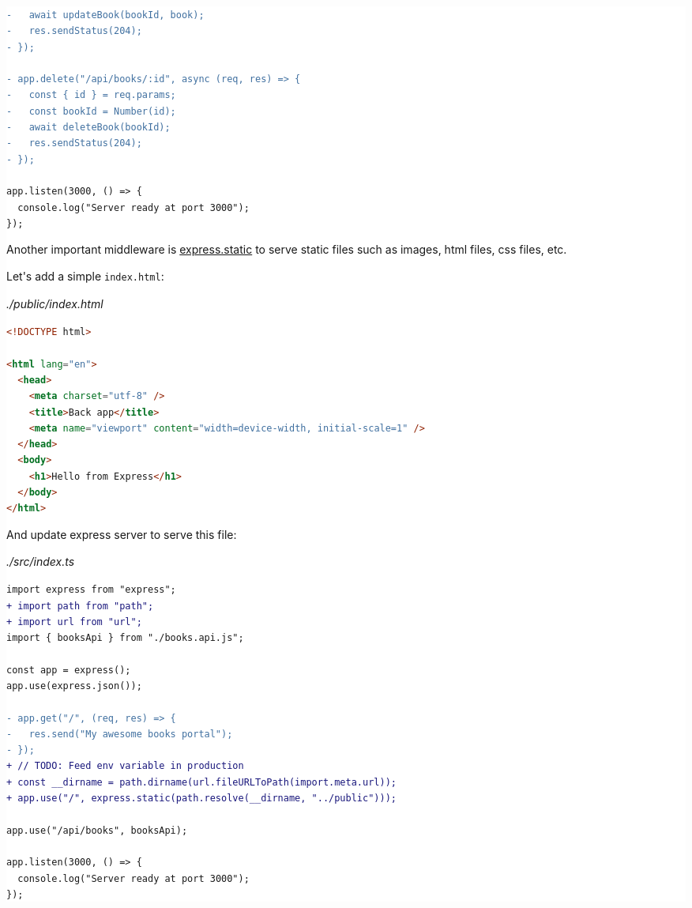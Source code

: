 ```diff
-   await updateBook(bookId, book);
-   res.sendStatus(204);
- });

- app.delete("/api/books/:id", async (req, res) => {
-   const { id } = req.params;
-   const bookId = Number(id);
-   await deleteBook(bookId);
-   res.sendStatus(204);
- });

app.listen(3000, () => {
  console.log("Server ready at port 3000");
});

```

Another important middleware is [express.static](https://expressjs.com/en/starter/static-files.html) to serve static files such as images, html files, css files, etc.

Let's add a simple `index.html`:

_./public/index.html_

```html
<!DOCTYPE html>

<html lang="en">
  <head>
    <meta charset="utf-8" />
    <title>Back app</title>
    <meta name="viewport" content="width=device-width, initial-scale=1" />
  </head>
  <body>
    <h1>Hello from Express</h1>
  </body>
</html>

```

And update express server to serve this file:


_./src/index.ts_

```diff
import express from "express";
+ import path from "path";
+ import url from "url";
import { booksApi } from "./books.api.js";

const app = express();
app.use(express.json());

- app.get("/", (req, res) => {
-   res.send("My awesome books portal");
- });
+ // TODO: Feed env variable in production
+ const __dirname = path.dirname(url.fileURLToPath(import.meta.url));
+ app.use("/", express.static(path.resolve(__dirname, "../public")));

app.use("/api/books", booksApi);

app.listen(3000, () => {
  console.log("Server ready at port 3000");
});

```
